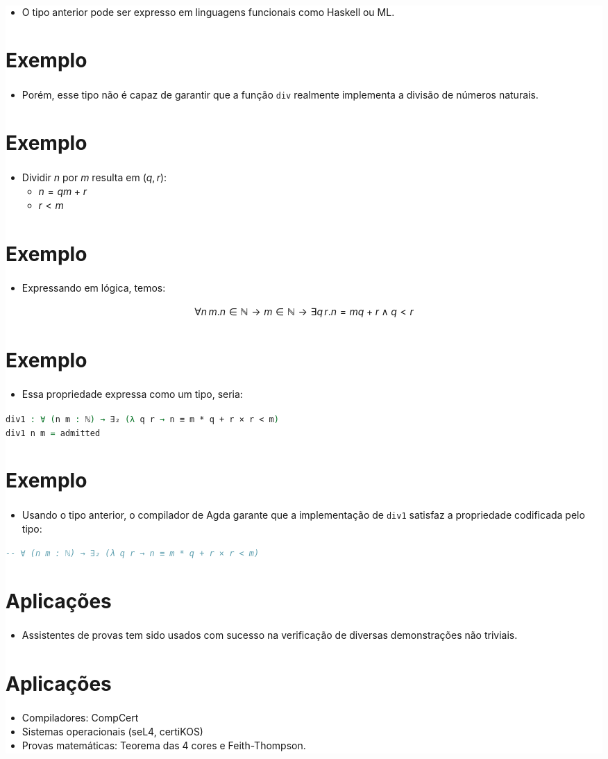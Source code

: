 - O tipo anterior pode ser expresso em linguagens
funcionais como Haskell ou ML.

Exemplo
=======

- Porém, esse tipo não é capaz de garantir que a função `div`
realmente implementa a divisão de números naturais.

Exemplo
=======

- Dividir $n$ por $m$ resulta em $(q,r)$:
   - $n = qm + r$
   - $r < m$

Exemplo
=======

- Expressando em lógica, temos:

$$
\forall n\,m. n \in \mathbb{N} \to m \in \mathbb{N} \to \exists q\,r. n = mq + r \land q < r
$$


Exemplo
=======

- Essa propriedade expressa como um tipo, seria:

```agda
div1 : ∀ (n m : ℕ) → ∃₂ (λ q r → n ≡ m * q + r × r < m)
div1 n m = admitted
```

Exemplo
=======

- Usando o tipo anterior, o compilador de Agda garante
que a implementação de `div1` satisfaz a propriedade
codificada pelo tipo:

```agda
-- ∀ (n m : ℕ) → ∃₂ (λ q r → n ≡ m * q + r × r < m)
```

Aplicações
==========

- Assistentes de provas tem sido usados com sucesso na verificação
de diversas demonstrações não triviais.

Aplicações
==========

- Compiladores: CompCert
- Sistemas operacionais (seL4, certiKOS)
- Provas matemáticas: Teorema das 4 cores e Feith-Thompson.
